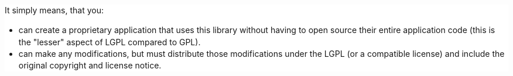 It simply means, that you:
- can create a proprietary application that uses this library without having to open source their entire application code (this is the "lesser" aspect of LGPL compared to GPL).
- can make any modifications, but must distribute those modifications under the LGPL (or a compatible license) and include the original copyright and license notice.

